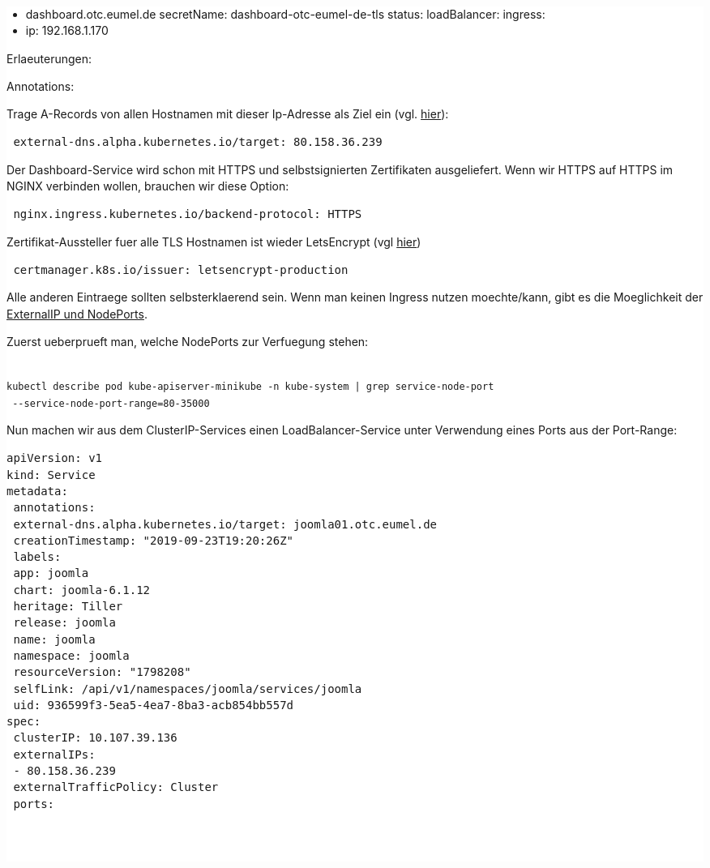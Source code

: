  - dashboard.otc.eumel.de
 secretName: dashboard-otc-eumel-de-tls
status:
 loadBalancer:
 ingress:
 - ip: 192.168.1.170
</code></pre>

Erlaeuterungen:

Annotations:

Trage A-Records von allen Hostnamen mit dieser Ip-Adresse als Ziel ein (vgl. <a href="https://blog.eumelnet.de/blogs/blog8.php/kubernetes-openstack-teil-1-external-dns-mit-designate">hier</a>):

<pre>
 external-dns.alpha.kubernetes.io/target: 80.158.36.239
</pre>

Der Dashboard-Service wird schon mit HTTPS und selbstsignierten Zertifikaten ausgeliefert. Wenn wir HTTPS auf HTTPS im NGINX verbinden wollen, brauchen wir diese Option:

<pre>
 nginx.ingress.kubernetes.io/backend-protocol: HTTPS
</pre>

Zertifikat-Aussteller fuer alle TLS Hostnamen ist wieder LetsEncrypt (vgl <a href="https://blog.eumelnet.de/blogs/blog8.php/letsencrypt-gesicherte-webseiten-in-kubernetes-mit-cert-manager">hier</a>)
<pre>
 certmanager.k8s.io/issuer: letsencrypt-production
</pre>

Alle anderen Eintraege sollten selbsterklaerend sein. 
Wenn man keinen Ingress nutzen moechte/kann, gibt es die Moeglichkeit der <a href="https://kubernetes.io/docs/concepts/services-networking/service/#external-ips">ExternalIP und NodePorts</a>.

Zuerst ueberprueft man, welche NodePorts zur Verfuegung stehen:

<pre class="codeblock"><code>
kubectl describe pod kube-apiserver-minikube -n kube-system | grep service-node-port
 --service-node-port-range=80-35000
</code></pre>

Nun machen wir aus dem ClusterIP-Services einen LoadBalancer-Service unter Verwendung eines Ports aus der Port-Range:

<pre>
apiVersion: v1
kind: Service
metadata:
 annotations:
 external-dns.alpha.kubernetes.io/target: joomla01.otc.eumel.de
 creationTimestamp: "2019-09-23T19:20:26Z"
 labels:
 app: joomla
 chart: joomla-6.1.12
 heritage: Tiller
 release: joomla
 name: joomla
 namespace: joomla
 resourceVersion: "1798208"
 selfLink: /api/v1/namespaces/joomla/services/joomla
 uid: 936599f3-5ea5-4ea7-8ba3-acb854bb557d
spec:
 clusterIP: 10.107.39.136
 externalIPs:
 - 80.158.36.239
 externalTrafficPolicy: Cluster
 ports: